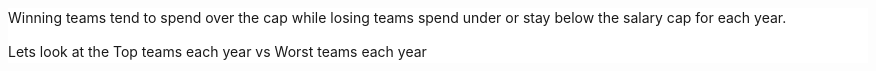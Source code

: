 Winning teams tend to spend over the cap while losing teams spend under or stay below the salary cap for each year.


Lets look at the Top teams each year vs Worst teams each year
